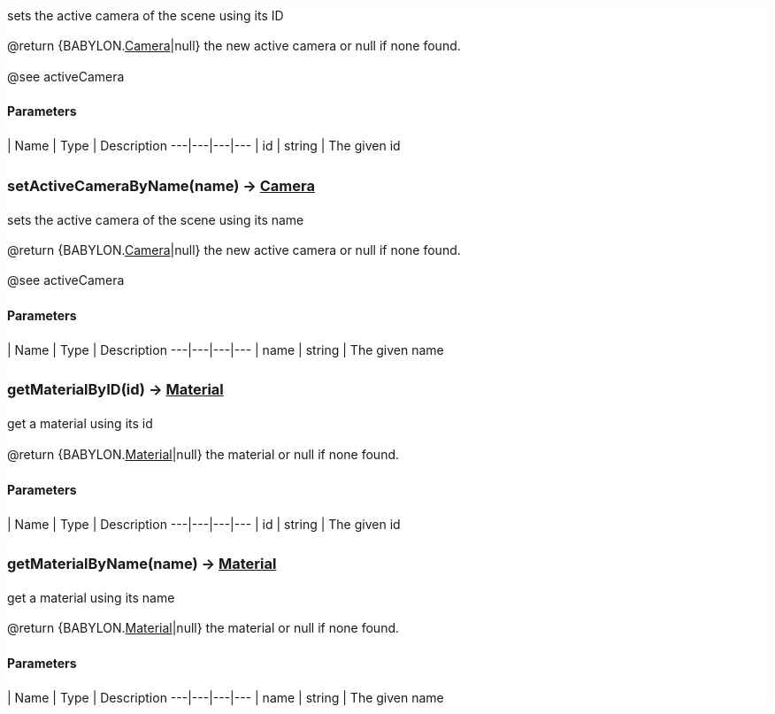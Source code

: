 sets the active camera of the scene using its ID

@return {BABYLON.[Camera](/classes/2.3/Camera)|null} the new active camera or null if none found.

@see activeCamera

#### Parameters
 | Name | Type | Description
---|---|---|---
 | id | string |   The given id

### setActiveCameraByName(name) &rarr; [Camera](/classes/2.3/Camera)

sets the active camera of the scene using its name

@return {BABYLON.[Camera](/classes/2.3/Camera)|null} the new active camera or null if none found.

@see activeCamera

#### Parameters
 | Name | Type | Description
---|---|---|---
 | name | string |   The given name

### getMaterialByID(id) &rarr; [Material](/classes/2.3/Material)

get a material using its id

@return {BABYLON.[Material](/classes/2.3/Material)|null} the material or null if none found.

#### Parameters
 | Name | Type | Description
---|---|---|---
 | id | string |   The given id

### getMaterialByName(name) &rarr; [Material](/classes/2.3/Material)

get a material using its name

@return {BABYLON.[Material](/classes/2.3/Material)|null} the material or null if none found.

#### Parameters
 | Name | Type | Description
---|---|---|---
 | name | string |   The given name
